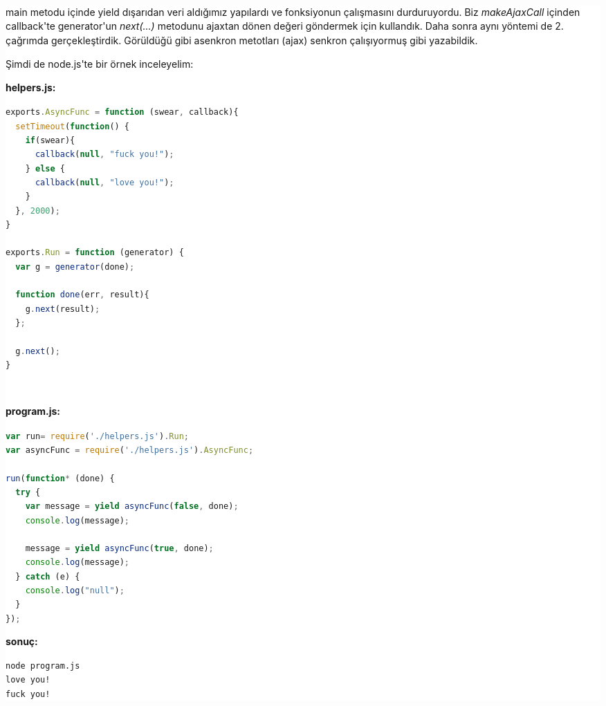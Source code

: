 main metodu içinde yield dışarıdan veri aldığımız yapılardı ve fonksiyonun çalışmasını durduruyordu. Biz *makeAjaxCall* içinden callback'te generator'un *next(...)* metodunu ajaxtan dönen değeri göndermek için kullandık. Daha sonra aynı yöntemi de 2. çağrımda gerçekleştirdik. Görüldüğü gibi asenkron metotları (ajax) senkron çalışıyormuş gibi yazabildik.

Şimdi de node.js'te bir örnek inceleyelim:

**helpers.js:**

~~~js
exports.AsyncFunc = function (swear, callback){
  setTimeout(function() {
    if(swear){
      callback(null, "fuck you!");
    } else {
      callback(null, "love you!");
    }
  }, 2000);
}

exports.Run = function (generator) {
  var g = generator(done);

  function done(err, result){
    g.next(result);
  };

  g.next();
}
~~~

<br />

**program.js:**

~~~js
var run= require('./helpers.js').Run;
var asyncFunc = require('./helpers.js').AsyncFunc;

run(function* (done) {
  try {
    var message = yield asyncFunc(false, done);
    console.log(message);

    message = yield asyncFunc(true, done);
    console.log(message);
  } catch (e) {
    console.log("null");
  }
});
~~~

**sonuç:**

~~~
node program.js
love you!
fuck you!
~~~
